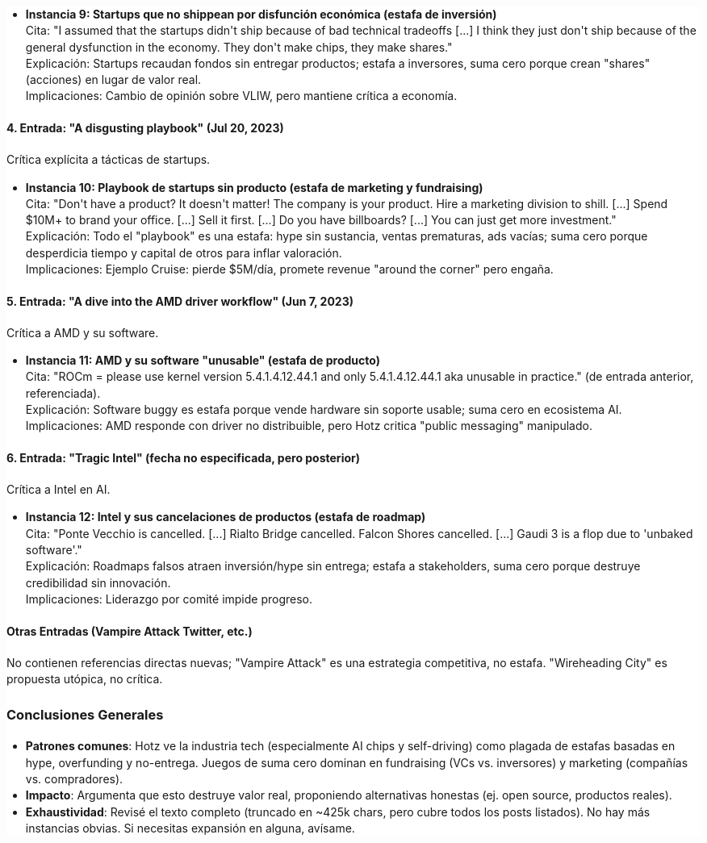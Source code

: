 - **Instancia 9: Startups que no shippean por disfunción económica (estafa de inversión)**  
  Cita: "I assumed that the startups didn't ship because of bad technical tradeoffs [...] I think they just don't ship because of the general dysfunction in the economy. They don't make chips, they make shares."  
  Explicación: Startups recaudan fondos sin entregar productos; estafa a inversores, suma cero porque crean "shares" (acciones) en lugar de valor real.  
  Implicaciones: Cambio de opinión sobre VLIW, pero mantiene crítica a economía.

#### 4. Entrada: "A disgusting playbook" (Jul 20, 2023)
Crítica explícita a tácticas de startups.

- **Instancia 10: Playbook de startups sin producto (estafa de marketing y fundraising)**  
  Cita: "Don't have a product? It doesn't matter! The company is your product. Hire a marketing division to shill. [...] Spend $10M+ to brand your office. [...] Sell it first. [...] Do you have billboards? [...] You can just get more investment."  
  Explicación: Todo el "playbook" es una estafa: hype sin sustancia, ventas prematuras, ads vacías; suma cero porque desperdicia tiempo y capital de otros para inflar valoración.  
  Implicaciones: Ejemplo Cruise: pierde $5M/día, promete revenue "around the corner" pero engaña.

#### 5. Entrada: "A dive into the AMD driver workflow" (Jun 7, 2023)
Crítica a AMD y su software.

- **Instancia 11: AMD y su software "unusable" (estafa de producto)**  
  Cita: "ROCm = please use kernel version 5.4.1.4.12.44.1 and only 5.4.1.4.12.44.1 aka unusable in practice." (de entrada anterior, referenciada).  
  Explicación: Software buggy es estafa porque vende hardware sin soporte usable; suma cero en ecosistema AI.  
  Implicaciones: AMD responde con driver no distribuible, pero Hotz critica "public messaging" manipulado.

#### 6. Entrada: "Tragic Intel" (fecha no especificada, pero posterior)
Crítica a Intel en AI.

- **Instancia 12: Intel y sus cancelaciones de productos (estafa de roadmap)**  
  Cita: "Ponte Vecchio is cancelled. [...] Rialto Bridge cancelled. Falcon Shores cancelled. [...] Gaudi 3 is a flop due to 'unbaked software'."  
  Explicación: Roadmaps falsos atraen inversión/hype sin entrega; estafa a stakeholders, suma cero porque destruye credibilidad sin innovación.  
  Implicaciones: Liderazgo por comité impide progreso.

#### Otras Entradas (Vampire Attack Twitter, etc.)
No contienen referencias directas nuevas; "Vampire Attack" es una estrategia competitiva, no estafa. "Wireheading City" es propuesta utópica, no crítica.

### Conclusiones Generales
- **Patrones comunes**: Hotz ve la industria tech (especialmente AI chips y self-driving) como plagada de estafas basadas en hype, overfunding y no-entrega. Juegos de suma cero dominan en fundraising (VCs vs. inversores) y marketing (compañías vs. compradores).
- **Impacto**: Argumenta que esto destruye valor real, proponiendo alternativas honestas (ej. open source, productos reales).
- **Exhaustividad**: Revisé el texto completo (truncado en ~425k chars, pero cubre todos los posts listados). No hay más instancias obvias. Si necesitas expansión en alguna, avísame.


[1]: https://geohot.github.io/blog/jekyll/update/2025/09/06/chapter-one.html "chapter one: john | the singularity is nearer"
[2]: https://geohot.github.io/blog/jekyll/update/2025/09/07/chapter-two.html "chapter two: party | the singularity is nearer"
[3]: https://geohot.github.io/blog/jekyll/update/2025/09/07/chapter-three.html "chapter three: father | the singularity is nearer"
[4]: https://geohot.github.io/blog/jekyll/update/2025/09/07/chapter-four.html "chapter four: bagel | the singularity is nearer"
[5]: https://geohot.github.io/blog/jekyll/update/2025/09/08/chapter-five.html "chapter five: sleuthing | the singularity is nearer"
[6]: https://geohot.github.io/blog/jekyll/update/2025/09/08/chapter-six.html "chapter six: dashcam | the singularity is nearer"
[7]: https://geohot.github.io/blog/jekyll/update/2025/09/08/chapter-seven.html "chapter seven: nudge | the singularity is nearer"